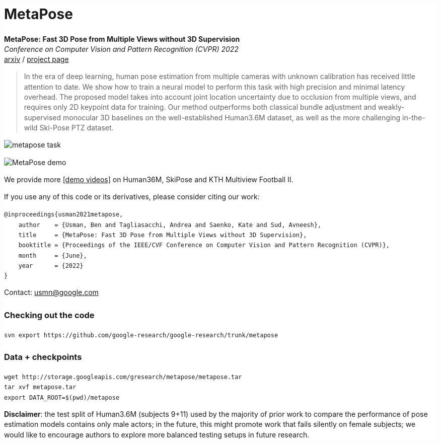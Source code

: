 # MetaPose

**MetaPose: Fast 3D Pose from Multiple Views without 3D Supervision** </br>
*Conference on Computer Vision and Pattern Recognition (CVPR) 2022*</br>
<a href="https://arxiv.org/abs/2108.04869">arxiv</a> / <a href="https://metapose.github.io/">project page</a>

> In the era of deep learning, human pose estimation from multiple cameras with unknown calibration has received little attention to date. We show how to train a neural model to perform this task with high precision and minimal latency overhead. The proposed model takes into account joint location uncertainty due to occlusion from multiple views, and requires only 2D keypoint data for training. Our method outperforms both classical bundle adjustment and weakly-supervised monocular 3D baselines on the well-established Human3.6M dataset, as well as the more challenging in-the-wild Ski-Pose PTZ dataset.

<img src="https://metapose.github.io/task.png" alt="metapose task" style="width:600px;"/>

![MetaPose demo](https://storage.googleapis.com/gresearch/metapose/demo2.gif)

We provide more <a href="https://drive.google.com/drive/u/1/folders/1MrD9lvfz2keG58LoBx3X_pptBja-TQmY">[demo videos]</a> on Human36M, SkiPose and KTH Multiview Football II.

If you use any of this code or its derivatives, please consider citing our work:

```
@inproceedings{usman2021metapose,
    author    = {Usman, Ben and Tagliasacchi, Andrea and Saenko, Kate and Sud, Avneesh},
    title     = {MetaPose: Fast 3D Pose from Multiple Views without 3D Supervision},
    booktitle = {Proceedings of the IEEE/CVF Conference on Computer Vision and Pattern Recognition (CVPR)},
    month     = {June},
    year      = {2022}
}
```

Contact: usmn@google.com

### Checking out the code

```
svn export https://github.com/google-research/google-research/trunk/metapose
```

### Data + checkpoints

```
wget http://storage.googleapis.com/gresearch/metapose/metapose.tar
tar xvf metapose.tar
export DATA_ROOT=$(pwd)/metapose
```

**Disclaimer**: the test split of Human3.6M (subjects 9+11) used by the majority of prior work to compare the performance of pose estimation models contains only male actors; in the future, this might promote work that fails silently on female subjects; we would like to encourage authors to explore more balanced testing setups in future research.
